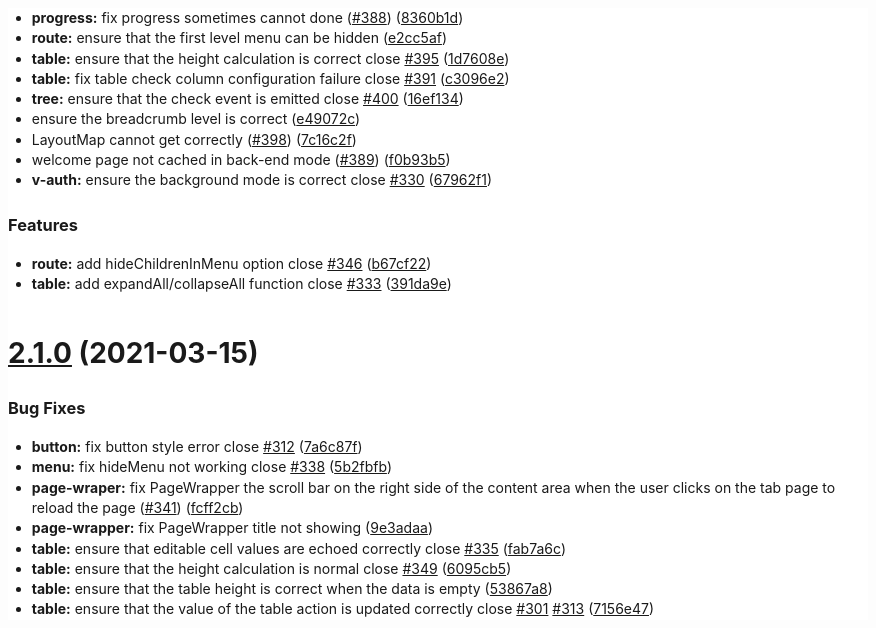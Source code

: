- **progress:** fix progress sometimes cannot done ([#388](https://github.com/anncwb/vue-vben-admin/issues/388)) ([8360b1d](https://github.com/anncwb/vue-vben-admin/commit/8360b1d6886b5639cf43da5ab866156d140a0f01))
- **route:** ensure that the first level menu can be hidden ([e2cc5af](https://github.com/anncwb/vue-vben-admin/commit/e2cc5af9375f59d2891be769010ef5d3ccfe9755))
- **table:** ensure that the height calculation is correct close [#395](https://github.com/anncwb/vue-vben-admin/issues/395) ([1d7608e](https://github.com/anncwb/vue-vben-admin/commit/1d7608ee40c27ce81e031947ed6c679cc8b04c77))
- **table:** fix table check column configuration failure close [#391](https://github.com/anncwb/vue-vben-admin/issues/391) ([c3096e2](https://github.com/anncwb/vue-vben-admin/commit/c3096e26ff24c8afd9555e676c898030664846d7))
- **tree:** ensure that the check event is emitted close [#400](https://github.com/anncwb/vue-vben-admin/issues/400) ([16ef134](https://github.com/anncwb/vue-vben-admin/commit/16ef13477c8f06c13ff3611b9e67e430fac433e7))
- ensure the breadcrumb level is correct ([e49072c](https://github.com/anncwb/vue-vben-admin/commit/e49072c31339ba58473ffa883308cc3c2c4c43e9))
- LayoutMap cannot get correctly ([#398](https://github.com/anncwb/vue-vben-admin/issues/398)) ([7c16c2f](https://github.com/anncwb/vue-vben-admin/commit/7c16c2fa9e6cb2e87894666d6687eed3fc744b64))
- welcome page not cached in back-end mode ([#389](https://github.com/anncwb/vue-vben-admin/issues/389)) ([f0b93b5](https://github.com/anncwb/vue-vben-admin/commit/f0b93b50e7b6b9c444f8422f91be73085be8c5fe))
- **v-auth:** ensure the background mode is correct close [#330](https://github.com/anncwb/vue-vben-admin/issues/330) ([67962f1](https://github.com/anncwb/vue-vben-admin/commit/67962f1deea31d695d20ae0ea7fc39b39c1eea47))

### Features

- **route:** add hideChildrenInMenu option close [#346](https://github.com/anncwb/vue-vben-admin/issues/346) ([b67cf22](https://github.com/anncwb/vue-vben-admin/commit/b67cf22dfc8d27428b045f47fcd9e2797b81a81d))
- **table:** add expandAll/collapseAll function close [#333](https://github.com/anncwb/vue-vben-admin/issues/333) ([391da9e](https://github.com/anncwb/vue-vben-admin/commit/391da9ec2884885f9dfe86ddb869ccc0d193491e))

# [2.1.0](https://github.com/anncwb/vue-vben-admin/compare/v2.0.3...v2.1.0) (2021-03-15)

### Bug Fixes

- **button:** fix button style error close [#312](https://github.com/anncwb/vue-vben-admin/issues/312) ([7a6c87f](https://github.com/anncwb/vue-vben-admin/commit/7a6c87f8c1aa34a7a00506fb89fb231e3a176f6f))
- **menu:** fix hideMenu not working close [#338](https://github.com/anncwb/vue-vben-admin/issues/338) ([5b2fbfb](https://github.com/anncwb/vue-vben-admin/commit/5b2fbfb6ce4054ece60c851c45baf60f3a07a4db))
- **page-wraper:** fix PageWrapper the scroll bar on the right side of the content area when the user clicks on the tab page to reload the page ([#341](https://github.com/anncwb/vue-vben-admin/issues/341)) ([fcff2cb](https://github.com/anncwb/vue-vben-admin/commit/fcff2cb1911f1e18017f25b3509d1c67f7e86e81))
- **page-wrapper:** fix PageWrapper title not showing ([9e3adaa](https://github.com/anncwb/vue-vben-admin/commit/9e3adaa30c7cdaf23855922100e16717856ba1d9))
- **table:** ensure that editable cell values are echoed correctly close [#335](https://github.com/anncwb/vue-vben-admin/issues/335) ([fab7a6c](https://github.com/anncwb/vue-vben-admin/commit/fab7a6c58d586300d58e1b6837927e1569b57aa5))
- **table:** ensure that the height calculation is normal close [#349](https://github.com/anncwb/vue-vben-admin/issues/349) ([6095cb5](https://github.com/anncwb/vue-vben-admin/commit/6095cb54afe3f4fcabbfff26ac6704ecfbbddae5))
- **table:** ensure that the table height is correct when the data is empty ([53867a8](https://github.com/anncwb/vue-vben-admin/commit/53867a846154d9a3529f50d20d92ce5fdb41986f))
- **table:** ensure that the value of the table action is updated correctly close [#301](https://github.com/anncwb/vue-vben-admin/issues/301) [#313](https://github.com/anncwb/vue-vben-admin/issues/313) ([7156e47](https://github.com/anncwb/vue-vben-admin/commit/7156e47c1813ec01594d9dff4a1e7d593f3c17db))